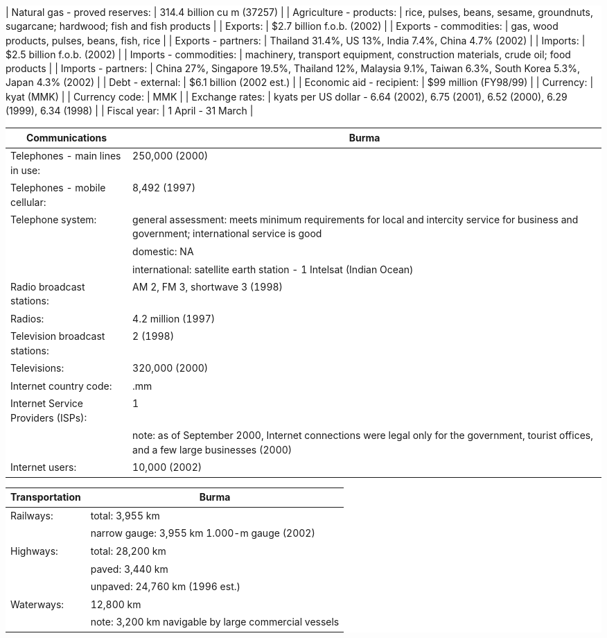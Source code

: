 | Natural gas - proved reserves: | 314.4 billion cu m (37257) |
| Agriculture - products: | rice, pulses, beans, sesame, groundnuts, sugarcane; hardwood; fish and fish products |
| Exports: | $2.7 billion f.o.b. (2002) |
| Exports - commodities: | gas, wood products, pulses, beans, fish, rice |
| Exports - partners: | Thailand 31.4%, US 13%, India 7.4%, China 4.7% (2002) |
| Imports: | $2.5 billion f.o.b. (2002) |
| Imports - commodities: | machinery, transport equipment, construction materials, crude oil; food products |
| Imports - partners: | China 27%, Singapore 19.5%, Thailand 12%, Malaysia 9.1%, Taiwan 6.3%, South Korea 5.3%, Japan 4.3% (2002) |
| Debt - external: | $6.1 billion (2002 est.) |
| Economic aid - recipient: | $99 million (FY98/99) |
| Currency: | kyat (MMK) |
| Currency code: | MMK |
| Exchange rates: | kyats per US dollar - 6.64 (2002), 6.75 (2001), 6.52 (2000), 6.29 (1999), 6.34 (1998) |
| Fiscal year: | 1 April - 31 March |

| Communications | Burma |
| --- | --- |
| Telephones - main lines in use: | 250,000 (2000) |
| Telephones - mobile cellular: | 8,492 (1997) |
| Telephone system: | general assessment: meets minimum requirements for local and intercity service for business and government; international service is good |
| | domestic: NA |
| | international: satellite earth station - 1 Intelsat (Indian Ocean) |
| Radio broadcast stations: | AM 2, FM 3, shortwave 3 (1998) |
| Radios: | 4.2 million (1997) |
| Television broadcast stations: | 2 (1998) |
| Televisions: | 320,000 (2000) |
| Internet country code: | .mm |
| Internet Service Providers (ISPs): | 1 |
| | note: as of September 2000, Internet connections were legal only for the government, tourist offices, and a few large businesses (2000) |
| Internet users: | 10,000 (2002) |

| Transportation | Burma |
| --- | --- |
| Railways: | total: 3,955 km |
| | narrow gauge: 3,955 km 1.000-m gauge (2002) |
| Highways: | total: 28,200 km |
| | paved: 3,440 km |
| | unpaved: 24,760 km (1996 est.) |
| Waterways: | 12,800 km |
| | note: 3,200 km navigable by large commercial vessels |